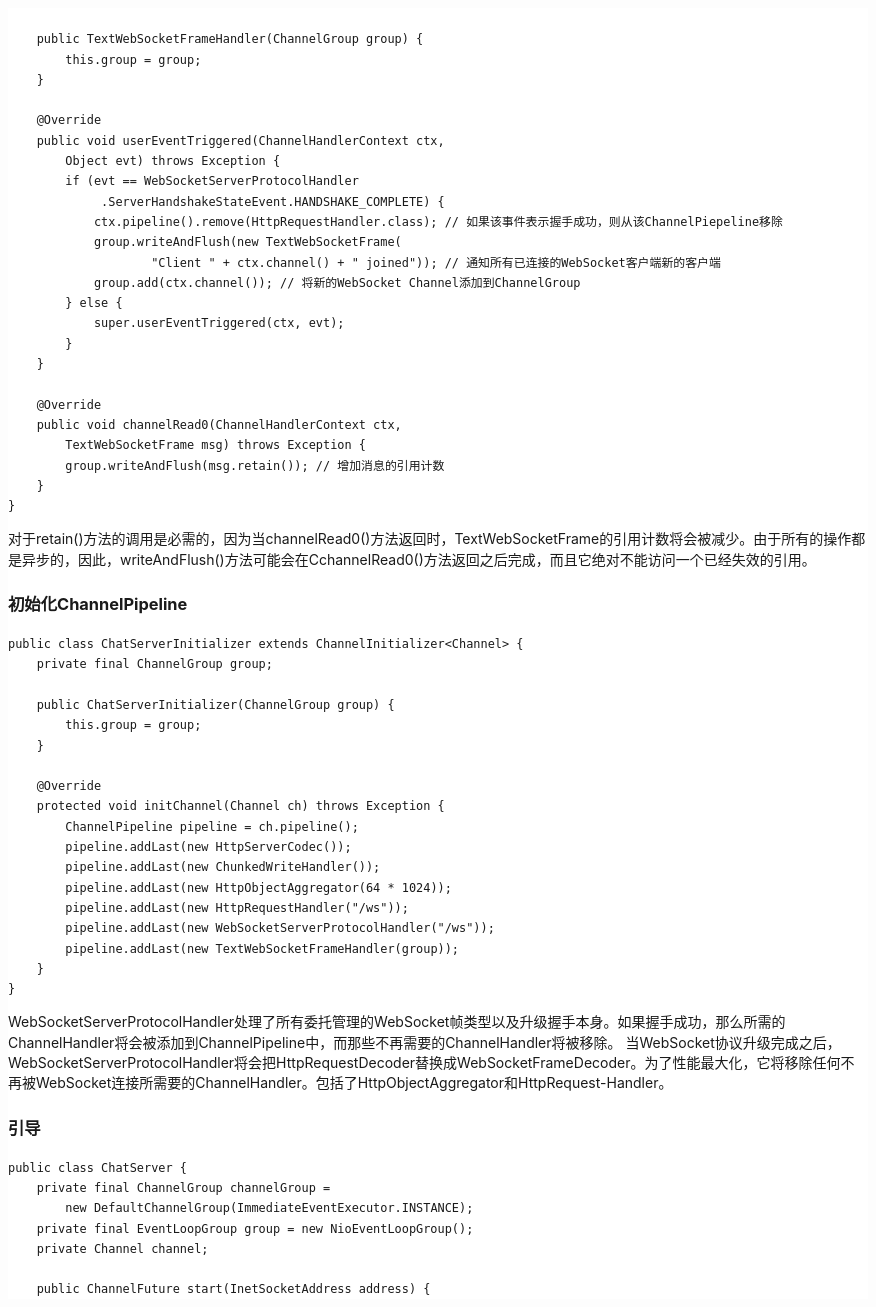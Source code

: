 ```

    public TextWebSocketFrameHandler(ChannelGroup group) {
        this.group = group;
    }

    @Override
    public void userEventTriggered(ChannelHandlerContext ctx,
        Object evt) throws Exception {
        if (evt == WebSocketServerProtocolHandler
             .ServerHandshakeStateEvent.HANDSHAKE_COMPLETE) {
            ctx.pipeline().remove(HttpRequestHandler.class); // 如果该事件表示握手成功，则从该ChannelPiepeline移除
            group.writeAndFlush(new TextWebSocketFrame(
                    "Client " + ctx.channel() + " joined")); // 通知所有已连接的WebSocket客户端新的客户端
            group.add(ctx.channel()); // 将新的WebSocket Channel添加到ChannelGroup
        } else {
            super.userEventTriggered(ctx, evt);
        }
    }

    @Override
    public void channelRead0(ChannelHandlerContext ctx,
        TextWebSocketFrame msg) throws Exception {
        group.writeAndFlush(msg.retain()); // 增加消息的引用计数
    }
}
```
对于retain()方法的调用是必需的，因为当channelRead0()方法返回时，TextWebSocketFrame的引用计数将会被减少。由于所有的操作都是异步的，因此，writeAndFlush()方法可能会在CchannelRead0()方法返回之后完成，而且它绝对不能访问一个已经失效的引用。
### 初始化ChannelPipeline
```
public class ChatServerInitializer extends ChannelInitializer<Channel> {
    private final ChannelGroup group;

    public ChatServerInitializer(ChannelGroup group) {
        this.group = group;
    }

    @Override
    protected void initChannel(Channel ch) throws Exception {
        ChannelPipeline pipeline = ch.pipeline();
        pipeline.addLast(new HttpServerCodec());
        pipeline.addLast(new ChunkedWriteHandler());
        pipeline.addLast(new HttpObjectAggregator(64 * 1024));
        pipeline.addLast(new HttpRequestHandler("/ws"));
        pipeline.addLast(new WebSocketServerProtocolHandler("/ws"));
        pipeline.addLast(new TextWebSocketFrameHandler(group));
    }
}
```
WebSocketServerProtocolHandler处理了所有委托管理的WebSocket帧类型以及升级握手本身。如果握手成功，那么所需的ChannelHandler将会被添加到ChannelPipeline中，而那些不再需要的ChannelHandler将被移除。
当WebSocket协议升级完成之后，WebSocketServerProtocolHandler将会把HttpRequestDecoder替换成WebSocketFrameDecoder。为了性能最大化，它将移除任何不再被WebSocket连接所需要的ChannelHandler。包括了HttpObjectAggregator和HttpRequest-Handler。
### 引导
```
public class ChatServer {
    private final ChannelGroup channelGroup =
        new DefaultChannelGroup(ImmediateEventExecutor.INSTANCE);
    private final EventLoopGroup group = new NioEventLoopGroup();
    private Channel channel;

    public ChannelFuture start(InetSocketAddress address) {
```